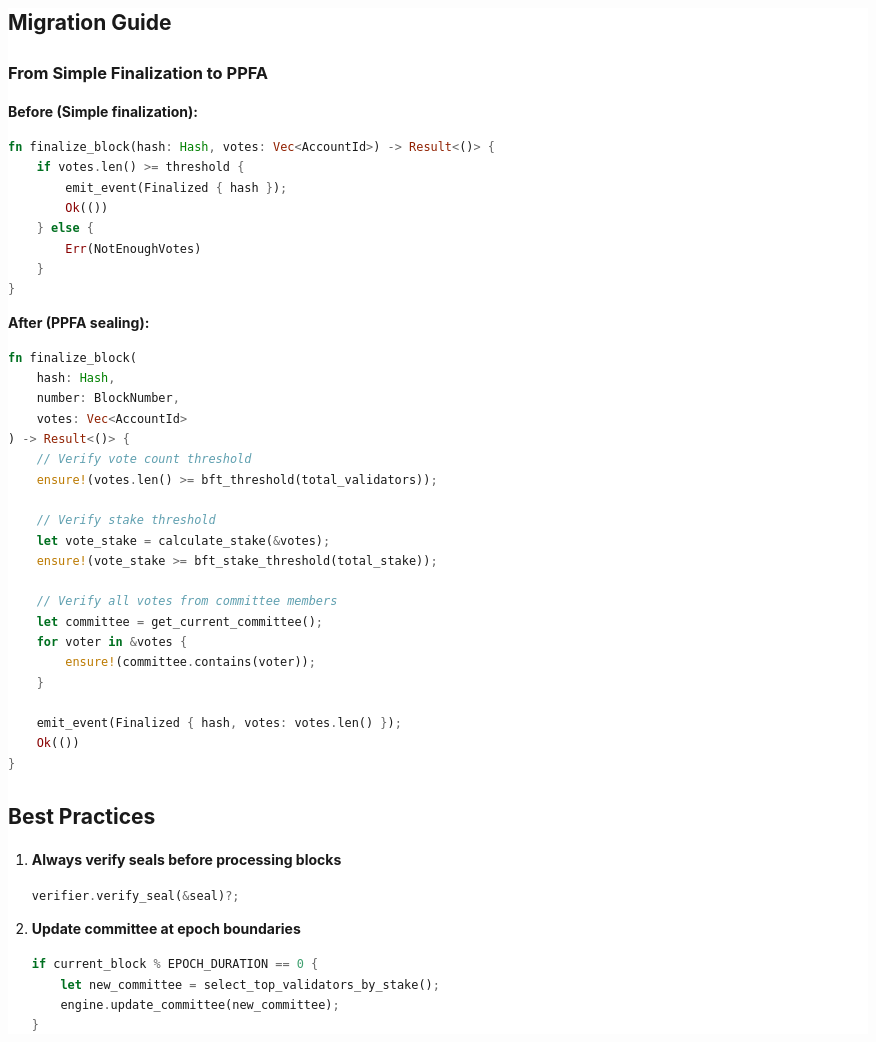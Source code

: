## Migration Guide

### From Simple Finalization to PPFA

**Before (Simple finalization):**
```rust
fn finalize_block(hash: Hash, votes: Vec<AccountId>) -> Result<()> {
    if votes.len() >= threshold {
        emit_event(Finalized { hash });
        Ok(())
    } else {
        Err(NotEnoughVotes)
    }
}
```

**After (PPFA sealing):**
```rust
fn finalize_block(
    hash: Hash,
    number: BlockNumber,
    votes: Vec<AccountId>
) -> Result<()> {
    // Verify vote count threshold
    ensure!(votes.len() >= bft_threshold(total_validators));

    // Verify stake threshold
    let vote_stake = calculate_stake(&votes);
    ensure!(vote_stake >= bft_stake_threshold(total_stake));

    // Verify all votes from committee members
    let committee = get_current_committee();
    for voter in &votes {
        ensure!(committee.contains(voter));
    }

    emit_event(Finalized { hash, votes: votes.len() });
    Ok(())
}
```

## Best Practices

1. **Always verify seals before processing blocks**
   ```rust
   verifier.verify_seal(&seal)?;
   ```

2. **Update committee at epoch boundaries**
   ```rust
   if current_block % EPOCH_DURATION == 0 {
       let new_committee = select_top_validators_by_stake();
       engine.update_committee(new_committee);
   }
   ```
